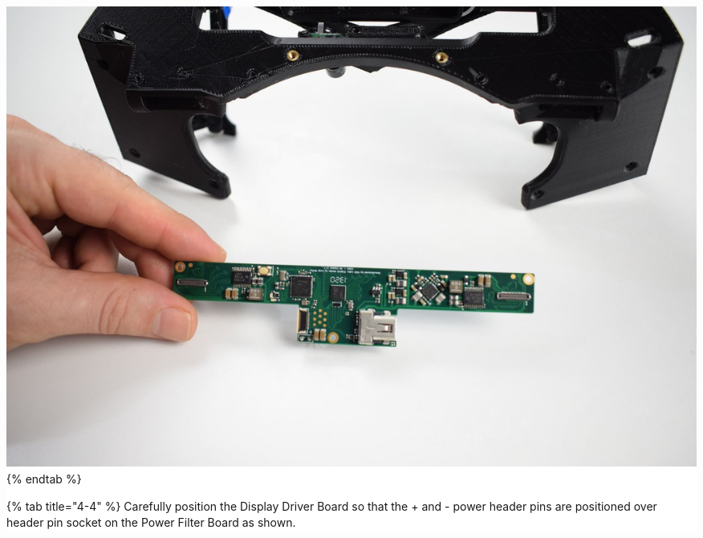 ![](../../.gitbook/assets/026-step5.JPG)
{% endtab %}

{% tab title="4-4" %}
Carefully position the Display Driver Board so that the + and - power header pins are positioned over header pin socket on the Power Filter Board as shown.
